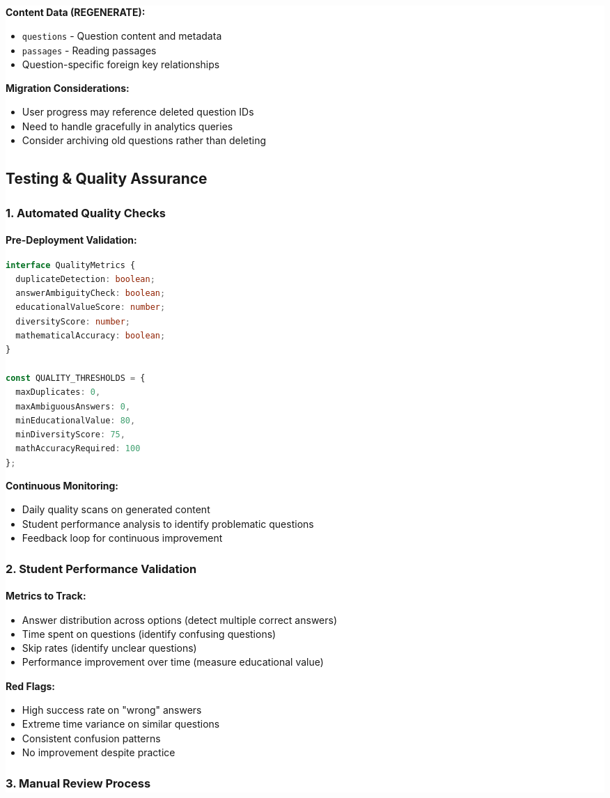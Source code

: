 **Content Data (REGENERATE):**
- `questions` - Question content and metadata
- `passages` - Reading passages
- Question-specific foreign key relationships

**Migration Considerations:**
- User progress may reference deleted question IDs
- Need to handle gracefully in analytics queries
- Consider archiving old questions rather than deleting

## Testing & Quality Assurance

### 1. Automated Quality Checks

**Pre-Deployment Validation:**
```typescript
interface QualityMetrics {
  duplicateDetection: boolean;
  answerAmbiguityCheck: boolean;
  educationalValueScore: number;
  diversityScore: number;
  mathematicalAccuracy: boolean;
}

const QUALITY_THRESHOLDS = {
  maxDuplicates: 0,
  maxAmbiguousAnswers: 0,
  minEducationalValue: 80,
  minDiversityScore: 75,
  mathAccuracyRequired: 100
};
```

**Continuous Monitoring:**
- Daily quality scans on generated content
- Student performance analysis to identify problematic questions
- Feedback loop for continuous improvement

### 2. Student Performance Validation

**Metrics to Track:**
- Answer distribution across options (detect multiple correct answers)
- Time spent on questions (identify confusing questions)
- Skip rates (identify unclear questions)
- Performance improvement over time (measure educational value)

**Red Flags:**
- High success rate on "wrong" answers
- Extreme time variance on similar questions
- Consistent confusion patterns
- No improvement despite practice

### 3. Manual Review Process
